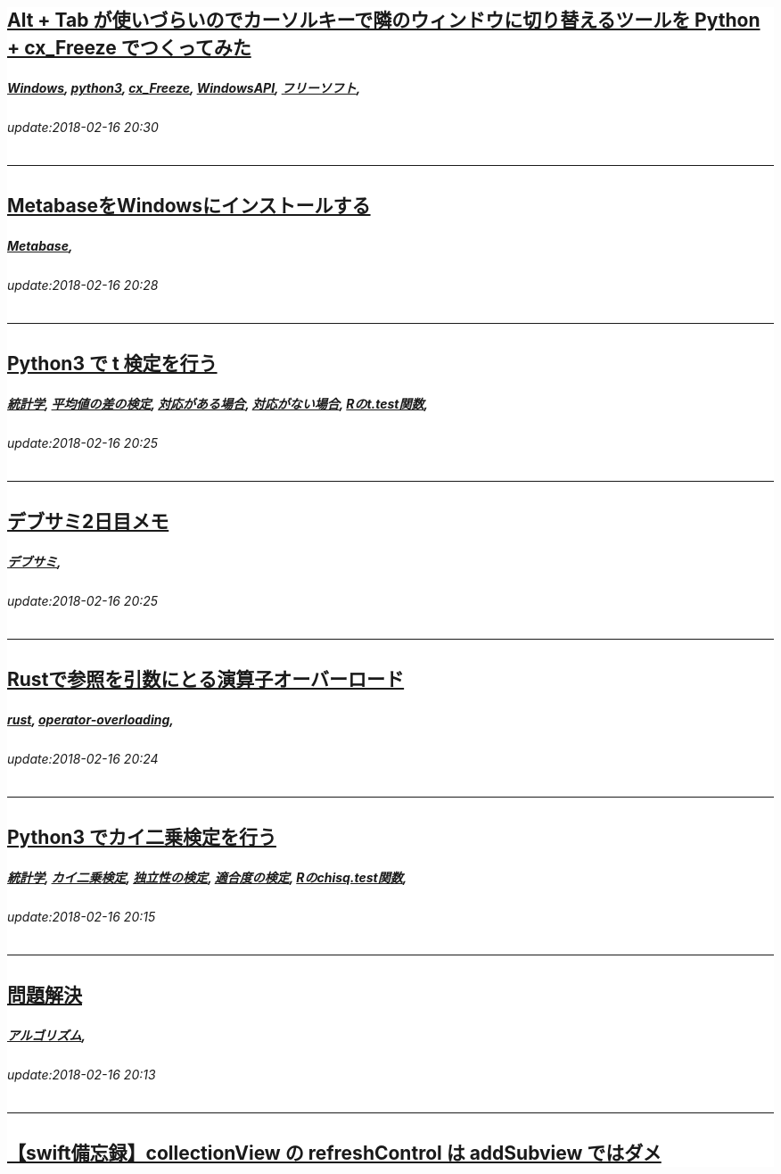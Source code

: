 ## [Alt + Tab が使いづらいのでカーソルキーで隣のウィンドウに切り替えるツールを Python + cx_Freeze でつくってみた](https://qiita.com/sta/items/e76092a6b9de856ca1a6)
##### [Windows](https://qiita.com/tags/Windows), [python3](https://qiita.com/tags/python3), [cx_Freeze](https://qiita.com/tags/cx_Freeze), [WindowsAPI](https://qiita.com/tags/WindowsAPI), [フリーソフト](https://qiita.com/tags/フリーソフト), 
###### update:2018-02-16 20:30
---
## [MetabaseをWindowsにインストールする](https://qiita.com/n-i-e/items/b721687903055659ee2d)
##### [Metabase](https://qiita.com/tags/Metabase), 
###### update:2018-02-16 20:28
---
## [Python3 で t 検定を行う](https://qiita.com/r-de-r/items/a3550ed4d598c364b380)
##### [統計学](https://qiita.com/tags/統計学), [平均値の差の検定](https://qiita.com/tags/平均値の差の検定), [対応がある場合](https://qiita.com/tags/対応がある場合), [対応がない場合](https://qiita.com/tags/対応がない場合), [Rのt.test関数](https://qiita.com/tags/Rのt.test関数), 
###### update:2018-02-16 20:25
---
## [デブサミ2日目メモ](https://qiita.com/rokuta96/items/2173139076982405d04a)
##### [デブサミ](https://qiita.com/tags/デブサミ), 
###### update:2018-02-16 20:25
---
## [Rustで参照を引数にとる演算子オーバーロード](https://qiita.com/Toru3/items/2bfb17a1a15ce09938f7)
##### [rust](https://qiita.com/tags/rust), [operator-overloading](https://qiita.com/tags/operator-overloading), 
###### update:2018-02-16 20:24
---
## [Python3 でカイ二乗検定を行う](https://qiita.com/r-de-r/items/c3666086f4e0fcf1e3ec)
##### [統計学](https://qiita.com/tags/統計学), [カイ二乗検定](https://qiita.com/tags/カイ二乗検定), [独立性の検定](https://qiita.com/tags/独立性の検定), [適合度の検定](https://qiita.com/tags/適合度の検定), [Rのchisq.test関数](https://qiita.com/tags/Rのchisq.test関数), 
###### update:2018-02-16 20:15
---
## [問題解決](https://qiita.com/hseryhdrx/items/a8ad81b3495091355b8d)
##### [アルゴリズム](https://qiita.com/tags/アルゴリズム), 
###### update:2018-02-16 20:13
---
## [【swift備忘録】collectionView の refreshControl は addSubview ではダメ](https://qiita.com/seironmushoku/items/e5bef56f062bfe5aa1e5)
